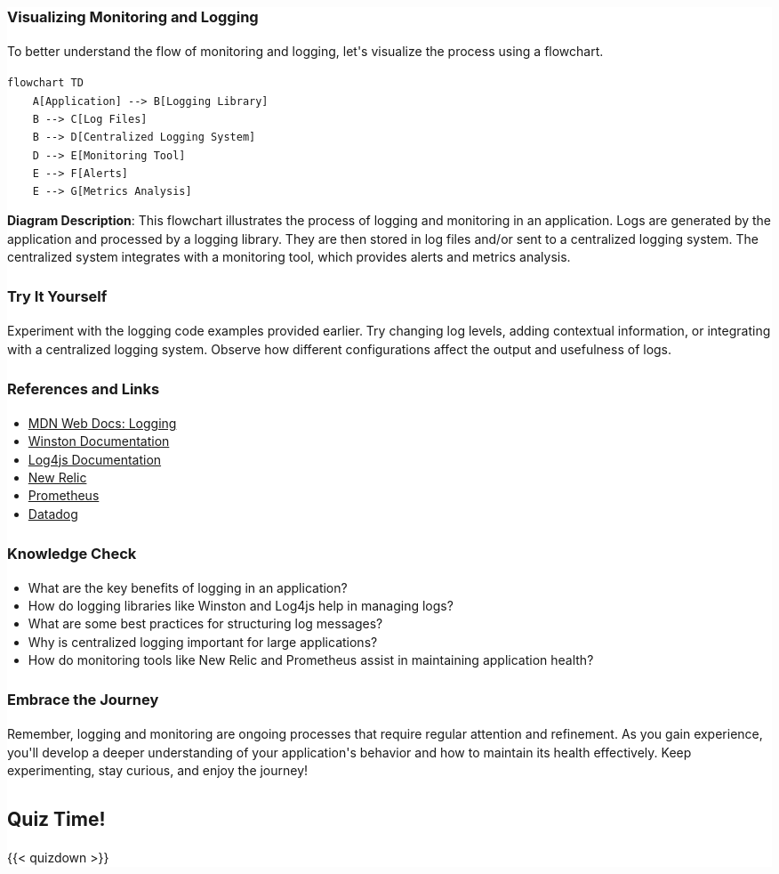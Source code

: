 ### Visualizing Monitoring and Logging

To better understand the flow of monitoring and logging, let's visualize the process using a flowchart.

```mermaid
flowchart TD
    A[Application] --> B[Logging Library]
    B --> C[Log Files]
    B --> D[Centralized Logging System]
    D --> E[Monitoring Tool]
    E --> F[Alerts]
    E --> G[Metrics Analysis]
```

**Diagram Description**: This flowchart illustrates the process of logging and monitoring in an application. Logs are generated by the application and processed by a logging library. They are then stored in log files and/or sent to a centralized logging system. The centralized system integrates with a monitoring tool, which provides alerts and metrics analysis.

### Try It Yourself

Experiment with the logging code examples provided earlier. Try changing log levels, adding contextual information, or integrating with a centralized logging system. Observe how different configurations affect the output and usefulness of logs.

### References and Links

- [MDN Web Docs: Logging](https://developer.mozilla.org/en-US/docs/Web/API/Console/log)
- [Winston Documentation](https://github.com/winstonjs/winston)
- [Log4js Documentation](https://log4js-node.github.io/log4js-node/)
- [New Relic](https://newrelic.com/)
- [Prometheus](https://prometheus.io/)
- [Datadog](https://www.datadoghq.com/)

### Knowledge Check

- What are the key benefits of logging in an application?
- How do logging libraries like Winston and Log4js help in managing logs?
- What are some best practices for structuring log messages?
- Why is centralized logging important for large applications?
- How do monitoring tools like New Relic and Prometheus assist in maintaining application health?

### Embrace the Journey

Remember, logging and monitoring are ongoing processes that require regular attention and refinement. As you gain experience, you'll develop a deeper understanding of your application's behavior and how to maintain its health effectively. Keep experimenting, stay curious, and enjoy the journey!

## Quiz Time!

{{< quizdown >}}

